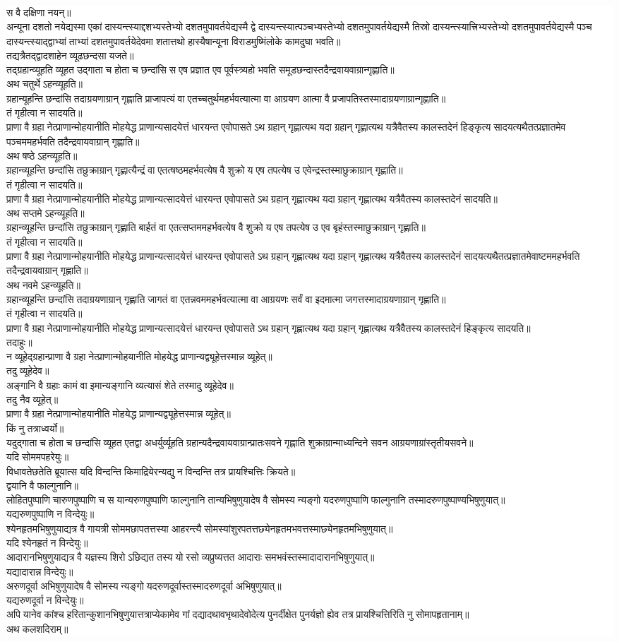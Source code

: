 स वै दक्षिणा नयन्॥  
अन्यूना दशतो नयेद्यस्मा एकां दास्यन्त्स्याद्दशभ्यस्तेभ्यो दशतमुपावर्तयेद्यस्मै द्वे दास्यन्त्स्यात्पञ्चभ्यस्तेभ्यो दशतमुपावर्तयेद्यस्मै तिस्रो दास्यन्त्स्यात्त्रिभ्यस्तेभ्यो दशतमुपावर्तयेद्यस्मै पञ्च दास्यन्त्स्याद्द्वाभ्यां ताभ्यां दशतमुपावर्तयेदेवमा शतात्तथो हास्यैषान्यूना विराडमुष्मिंलोके कामदुघा भवति॥  
तद्यत्रैतद्द्वादशाहेन व्यूढछन्दसा यजते॥  
तद्ग्रहान्व्यूहति व्यूहत उद्गाता च होता च छन्दांसि स एष प्रज्ञात एव पूर्वस्त्र्यहो भवति समूडछन्दास्तदैन्द्रवायवाग्रान्गृह्णाति॥  
अथ चतुर्थे ऽहन्व्यूहति॥  
ग्रहान्यूहन्ति छन्दांसि तदाग्रयणाग्रान् गृह्णाति प्राजापत्यं वा एतच्चतुर्थमहर्भवत्यात्मा वा आग्रयण आत्मा वै प्रजापतिस्तस्मादाग्रयणाग्रान्गृह्णाति॥  
तं गृहीत्वा न सादयति॥  
प्राणा वै ग्रहा नेत्प्राणान्मोहयानीति मोहयेद्ध प्राणान्यसादयेत्तं धारयन्त एवोपासते ऽथ ग्रहान् गृह्णात्यथ यदा ग्रहान् गृह्णात्यथ यत्रैवैतस्य कालस्तदेनं हिङ्कृत्य सादयत्यथैतत्प्रज्ञातमेव पञ्चममहर्भवति तदैन्द्रवायवाग्रान् गृह्णाति॥  
अथ षष्ठे ऽहन्व्यूहति॥  
ग्रहान्व्यूहन्ति छन्दांसि तछुक्राग्रान् गृह्णात्यैन्द्रं वा एतत्षष्ठमहर्भवत्येष वै शुक्रो य एष तपत्येष उ एवेन्द्रस्तस्माछुक्राग्रान् गृह्णाति॥  
तं गृहीत्वा न सादयति॥  
प्राणा वै ग्रहा नेत्प्राणान्मोहयानीति मोहयेद्ध प्राणान्यत्सादयेत्तं धारयन्त एवोपासते ऽथ ग्रहान् गृह्णात्यथ यदा ग्रहान् गृह्णात्यथ यत्रैवैतस्य कालस्तदेनं सादयति॥  
अथ सप्तमे ऽहन्व्यूहति॥  
ग्रहान्व्यूहन्ति छन्दांसि तछुक्राग्रान् गृह्णाति बार्हतं वा एतत्सप्तममहर्भवत्येष वै शुक्रो य एष तपत्येष उ एव बृहंस्तस्माछुक्राग्रान् गृह्णाति॥  
तं गृहीत्वा न सादयति॥  
प्राणा वै ग्रहा नेत्प्राणान्मोहयानीति मोहयेद्ध प्राणान्यत्सादयेत्तं धारयन्त एवोपासते ऽथ ग्रहान् गृह्णात्यथ यदा ग्रहान् गृह्णात्यथ यत्रैवैतस्य कालस्तदेनं सादयत्यथैतत्प्रज्ञातमेवाष्टममहर्भवति तदैन्द्रवायवाग्रान् गृह्णाति॥  
अथ नवमे ऽहन्व्यूहति॥  
ग्रहान्व्यूहन्ति छन्दांसि तदाग्रयणाग्रान् गृह्णाति जागतं वा एतन्नवममहर्भवत्यात्मा वा आग्रयणः सर्वं वा इदमात्मा जगत्तस्मादाग्रयणाग्रान् गृह्णाति॥  
तं गृहीत्वा न सादयति॥  
प्राणा वै ग्रहा नेत्प्राणान्मोहयानीति मोहयेद्ध प्राणान्यत्सादयेत्तं धारयन्त एवोपासते ऽथ ग्रहान् गृह्णात्यथ यदा ग्रहान् गृह्णात्यथ यत्रैवैतस्य कालस्तदेनं हिङ्कृत्य सादयति॥  
तदाहुः॥  
न व्यूहेद्ग्रहान्प्राणा वै ग्रहा नेत्प्राणान्मोहयानीति मोहयेद्ध प्राणान्यद्व्यूहेत्तस्मान्न व्यूहेत्॥  
तदु व्यूहेदेव॥  
अङ्गानि वै ग्रहाः कामं वा इमान्यङ्गानि व्यत्यासं शेते तस्मादु व्यूहेदेव॥  
तदु नैव व्यूहेत्॥  
प्राणा वै ग्रहा नेत्प्राणान्मोहयानीति मोहयेद्ध प्राणान्यद्व्यूहेत्तस्मान्न व्यूहेत्॥  
किं नु तत्राध्वर्यो॥  
यदुद्गाता च होता च छन्दांसि व्यूहत एतद्वा अधर्युर्व्यूहति ग्रहान्यदैन्द्रवायवाग्रान्प्रातःसवने गृह्णाति शुक्राग्रान्माध्यन्दिने सवन आग्रयणाग्रांस्तृतीयसवने॥  
यदि सोममपहरेयुः॥  
विधावतेछतेति ब्रूयात्स यदि विन्दन्ति किमाद्रियेरन्यद्यु न विन्दन्ति तत्र प्रायश्चित्तिः क्रियते॥  
द्वयानि वै फाल्गुनानि॥  
लोहितपुष्पाणि चारुणपुष्पाणि च स यान्यरुणपुष्पाणि फाल्गुनानि तान्यभिषुणुयादेष वै सोमस्य न्यङ्गो यदरुणपुष्पाणि फाल्गुनानि तस्मादरुणपुष्पाण्यभिषुणुयात्॥  
यद्यरुणपुष्पाणि न विन्देयुः॥  
श्येनहृतमभिषुणुयाद्यत्र वै गायत्री सोममछापतत्तस्या आहरन्त्यै सोमस्यांशुरपतत्तछ्येनहृतमभवत्तस्माछ्येनहृतमभिषुणुयात्॥  
यदि श्येनहृतं न विन्देयुः॥  
आदारानभिषुणुयाद्यत्र वै यज्ञस्य शिरो ऽछिद्यत तस्य यो रसो व्यप्रुष्यत्तत आदाराः समभवंस्तस्मादादारानभिषुणुयात्॥  
यद्यादारान्न विन्देयुः॥  
अरुणदूर्वा अभिषुणुयादेष वै सोमस्य न्यङ्गो यदरुणदूर्वास्तस्मादरुणदूर्वा अभिषुणुयात्॥  
यद्यरुणदूर्वा न विन्देयुः॥  
अपि यानेव कांश्च हरितान्कुशानभिषुणुयात्तत्राप्येकामेव गां दद्यादथावभृथादेवोदेत्य पुनर्दीक्षेत पुनर्यज्ञो ह्येव तत्र प्रायश्चित्तिरिति नु सोमापहृतानाम्॥  
अथ कलशदिराम्॥  